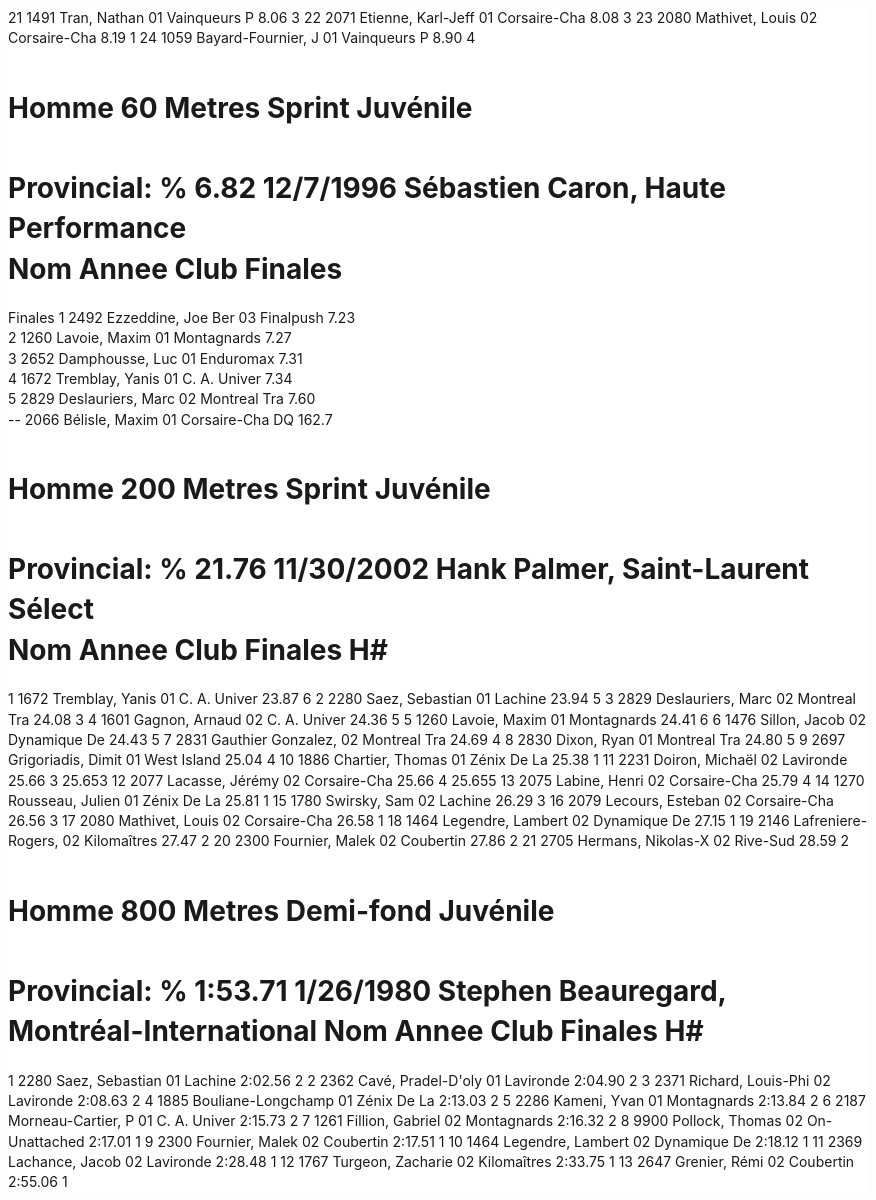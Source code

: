  21  1491 Tran, Nathan        01 Vainqueurs P              8.06   3 
 22  2071 Etienne, Karl-Jeff  01 Corsaire-Cha              8.08   3 
 23  2080 Mathivet, Louis     02 Corsaire-Cha              8.19   1 
 24  1059 Bayard-Fournier, J  01 Vainqueurs P              8.90   4 
 
Homme 60 Metres Sprint Juvénile
================================================================
  Provincial: %  6.82  12/7/1996   Sébastien Caron, Haute Performance          
    Nom                    Annee Club                   Finales 
================================================================
Finales
  1  2492 Ezzeddine, Joe Ber  03 Finalpush                 7.23  
  2  1260 Lavoie, Maxim       01 Montagnards               7.27  
  3  2652 Damphousse, Luc     01 Enduromax                 7.31  
  4  1672 Tremblay, Yanis     01 C. A. Univer              7.34  
  5  2829 Deslauriers, Marc   02 Montreal Tra              7.60  
 --  2066 Bélisle, Maxim      01 Corsaire-Cha                DQ   162.7
 
Homme 200 Metres Sprint Juvénile
===================================================================
  Provincial: % 21.76  11/30/2002  Hank Palmer, Saint-Laurent Sélect           
    Nom                    Annee Club                   Finales  H#
===================================================================
  1  1672 Tremblay, Yanis     01 C. A. Univer             23.87   6 
  2  2280 Saez, Sebastian     01 Lachine                  23.94   5 
  3  2829 Deslauriers, Marc   02 Montreal Tra             24.08   3 
  4  1601 Gagnon, Arnaud      02 C. A. Univer             24.36   5 
  5  1260 Lavoie, Maxim       01 Montagnards              24.41   6 
  6  1476 Sillon, Jacob       02 Dynamique De             24.43   5 
  7  2831 Gauthier Gonzalez,  02 Montreal Tra             24.69   4 
  8  2830 Dixon, Ryan         01 Montreal Tra             24.80   5 
  9  2697 Grigoriadis, Dimit  01 West Island              25.04   4 
 10  1886 Chartier, Thomas    01 Zénix De La              25.38   1 
 11  2231 Doiron, Michaël     02 Lavironde                25.66   3  25.653
 12  2077 Lacasse, Jérémy     02 Corsaire-Cha             25.66   4  25.655
 13  2075 Labine, Henri       02 Corsaire-Cha             25.79   4 
 14  1270 Rousseau, Julien    01 Zénix De La              25.81   1 
 15  1780 Swirsky, Sam        02 Lachine                  26.29   3 
 16  2079 Lecours, Esteban    02 Corsaire-Cha             26.56   3 
 17  2080 Mathivet, Louis     02 Corsaire-Cha             26.58   1 
 18  1464 Legendre, Lambert   02 Dynamique De             27.15   1 
 19  2146 Lafreniere-Rogers,  02 Kilomaîtres              27.47   2 
 20  2300 Fournier, Malek     02 Coubertin                27.86   2 
 21  2705 Hermans, Nikolas-X  02 Rive-Sud                 28.59   2 
 
Homme 800 Metres Demi-fond Juvénile
===================================================================
  Provincial: % 1:53.71  1/26/1980   Stephen Beauregard, Montréal-International
    Nom                    Annee Club                   Finales  H#
===================================================================
  1  2280 Saez, Sebastian     01 Lachine                2:02.56   2 
  2  2362 Cavé, Pradel-D'oly  01 Lavironde              2:04.90   2 
  3  2371 Richard, Louis-Phi  02 Lavironde              2:08.63   2 
  4  1885 Bouliane-Longchamp  01 Zénix De La            2:13.03   2 
  5  2286 Kameni, Yvan        01 Montagnards            2:13.84   2 
  6  2187 Morneau-Cartier, P  01 C. A. Univer           2:15.73   2 
  7  1261 Fillion, Gabriel    02 Montagnards            2:16.32   2 
  8  9900 Pollock, Thomas     02 On-Unattached          2:17.01   1 
  9  2300 Fournier, Malek     02 Coubertin              2:17.51   1 
 10  1464 Legendre, Lambert   02 Dynamique De           2:18.12   1 
 11  2369 Lachance, Jacob     02 Lavironde              2:28.48   1 
 12  1767 Turgeon, Zacharie   02 Kilomaîtres            2:33.75   1 
 13  2647 Grenier, Rémi       02 Coubertin              2:55.06   1 
 